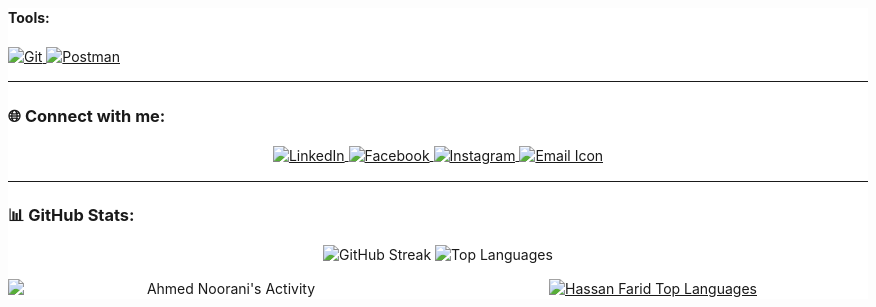 <h4 align="left">Tools:</h4>
 <a href="https://git-scm.com/" target="_blank" rel="noreferrer">
    <img src="https://www.vectorlogo.zone/logos/git-scm/git-scm-icon.svg" alt="Git" width="40" height="40"/>
  </a>
  <a href="https://postman.com" target="_blank" rel="noreferrer">
    <img src="https://www.vectorlogo.zone/logos/getpostman/getpostman-icon.svg" alt="Postman" width="40" height="40"/>
  </a>

---

### 🌐 Connect with me:

<p align="center">
  <a href="https://linkedin.com" target="blank">
    <img align="center" src="https://raw.githubusercontent.com/rahuldkjain/github-profile-readme-generator/master/src/images/icons/Social/linked-in-alt.svg" alt="LinkedIn" height="30" width="40" />
  </a>
  <a href="https://fb.com/" target="blank">
    <img align="center" src="https://raw.githubusercontent.com/rahuldkjain/github-profile-readme-generator/master/src/images/icons/Social/facebook.svg" alt="Facebook" height="30" width="40" />
  </a>
  <a href="https://instagram.com" target="blank">
    <img align="center" src="https://raw.githubusercontent.com/rahuldkjain/github-profile-readme-generator/master/src/images/icons/Social/instagram.svg" alt="Instagram" height="30" width="40" />
  </a>
   <a href="mailto:hassanfarid667@gmail.com"><img src="https://external-content.duckduckgo.com/iu/?u=https%3A%2F%2Ftse1.mm.bing.net%2Fth%3Fid%3DOIP.IpB5yPUkCFHOzlmM-O7ncAHaFW%26pid%3DApi&f=1&ipt=e54e6924daf2c63f0e46035ea360d822e1265ab3d5be7c95a328f31c7fdd995a&ipo=images" alt="Email Icon" align="center" height="30" width="40"/></a>
</p>

---

### 📊 GitHub Stats:

<div align="center">
  
   <img src="https://github-readme-streak-stats.herokuapp.com/?user=Ahmednoorani258&theme=transparent" alt="GitHub Streak" height="200px" />
   <img src="https://github-readme-stats.vercel.app/api/top-langs?username=Ahmednoorani258&show_icons=true&locale=en&layout=compact&theme=transparent" alt="Top Languages" height="200px" />


<p align="center">
    <a href="https://github.com/hassanfarid667">
      <img src="https://readme-stats.warengonzaga.com/api?username=Hassanfarid6&show_icons=true&count_private=true&include_all_commits=true&theme=github_dark&hide_border=true" alt="Ahmed Noorani's Activity" align="left" width="50%" />
    </a>
    <a href="https://github.com/Hassanfarid6">
    <img alt="Hassan Farid Top Languages"
         src="https://denvercoder1-github-readme-stats.vercel.app/api/top-langs/?username=Hassanfarid6&langs_count=20&layout=compact&theme=react&border_color=0D1117&bg_color=0D1117&title_color=2F80ED&icon_color=F8D866"
         height="192px" />
</a>
</p>
</div>
